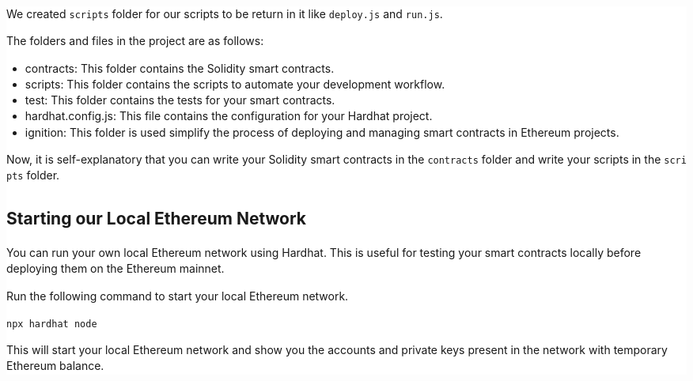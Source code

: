 We created `scripts` folder for our scripts to be return in it like `deploy.js` and `run.js`. 

The folders and files in the project are as follows:

- contracts: This folder contains the Solidity smart contracts.
- scripts: This folder contains the scripts to automate your development workflow.
- test: This folder contains the tests for your smart contracts.
- hardhat.config.js: This file contains the configuration for your Hardhat project.
- ignition: This folder is used simplify the process of deploying and managing smart contracts in Ethereum projects.

Now, it is self-explanatory that you can write your Solidity smart contracts in the `contracts` folder and write your scripts in the `scripts` folder.

## Starting our Local Ethereum Network

You can run your own local Ethereum network using Hardhat. This is useful for testing your smart contracts locally before deploying them on the Ethereum mainnet.

Run the following command to start your local Ethereum network.

```bash
npx hardhat node
```

This will start your local Ethereum network and show you the accounts and private keys present in the network with temporary Ethereum balance.
